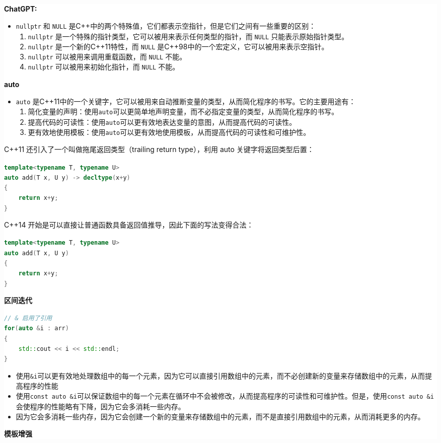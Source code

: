 

**ChatGPT:**

- `nullptr` 和 `NULL` 是C++中的两个特殊值，它们都表示空指针，但是它们之间有一些重要的区别：
  1. `nullptr` 是一个特殊的指针类型，它可以被用来表示任何类型的指针，而 `NULL` 只能表示原始指针类型。
  2. `nullptr` 是一个新的C++11特性，而 `NULL` 是C++98中的一个宏定义，它可以被用来表示空指针。
  3. `nullptr` 可以被用来调用重载函数，而 `NULL` 不能。
  4. `nullptr` 可以被用来初始化指针，而 `NULL` 不能。



**auto**

- `auto` 是C++11中的一个关键字，它可以被用来自动推断变量的类型，从而简化程序的书写。它的主要用途有：
  1. 简化变量的声明：使用`auto`可以更简单地声明变量，而不必指定变量的类型，从而简化程序的书写。
  2. 提高代码的可读性：使用`auto`可以更有效地表达变量的意图，从而提高代码的可读性。
  3. 更有效地使用模板：使用`auto`可以更有效地使用模板，从而提高代码的可读性和可维护性。



C++11 还引入了一个叫做拖尾返回类型（trailing return type），利用 auto 关键字将返回类型后置：

```c++
template<typename T, typename U>
auto add(T x, U y) -> decltype(x+y) 
{
	return x+y;
}
```

C++14 开始是可以直接让普通函数具备返回值推导，因此下面的写法变得合法：

```c++
template<typename T, typename U>
auto add(T x, U y) 
{
    return x+y;
}
```



**区间迭代**

```c++
// & 启用了引用
for(auto &i : arr) 
{
	std::cout << i << std::endl;
}
```

- 使用`&i`可以更有效地处理数组中的每一个元素，因为它可以直接引用数组中的元素，而不必创建新的变量来存储数组中的元素，从而提高程序的性能
- 使用`const auto &i`可以保证数组中的每一个元素在循环中不会被修改，从而提高程序的可读性和可维护性。但是，使用`const auto &i`会使程序的性能略有下降，因为它会多消耗一些内存。
- 因为它会多消耗一些内存，因为它会创建一个新的变量来存储数组中的元素，而不是直接引用数组中的元素，从而消耗更多的内存。



**模板增强**
